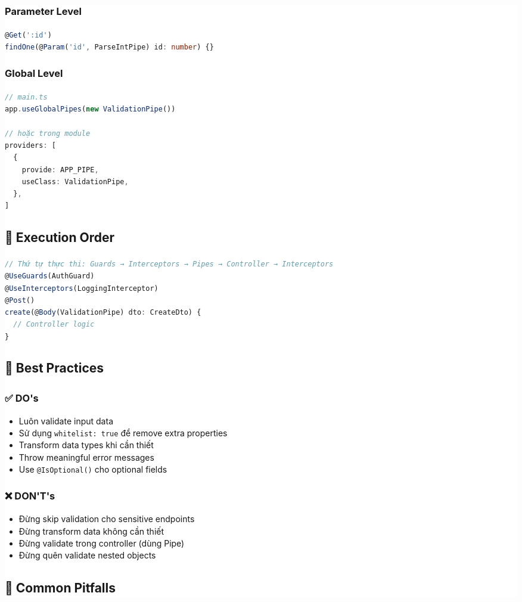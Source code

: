 ### Parameter Level

```typescript
@Get(':id')
findOne(@Param('id', ParseIntPipe) id: number) {}
```

### Global Level

```typescript
// main.ts
app.useGlobalPipes(new ValidationPipe())

// hoặc trong module
providers: [
  {
    provide: APP_PIPE,
    useClass: ValidationPipe,
  },
]
```

## 🔄 Execution Order

```typescript
// Thứ tự thực thi: Guards → Interceptors → Pipes → Controller → Interceptors
@UseGuards(AuthGuard)
@UseInterceptors(LoggingInterceptor)
@Post()
create(@Body(ValidationPipe) dto: CreateDto) {
  // Controller logic
}
```

## 📝 Best Practices

### ✅ **DO's**

- Luôn validate input data
- Sử dụng `whitelist: true` để remove extra properties
- Transform data types khi cần thiết
- Throw meaningful error messages
- Use `@IsOptional()` cho optional fields

### ❌ **DON'T's**

- Đừng skip validation cho sensitive endpoints
- Đừng transform data không cần thiết
- Đừng validate trong controller (dùng Pipe)
- Đừng quên validate nested objects

## 🚨 Common Pitfalls
